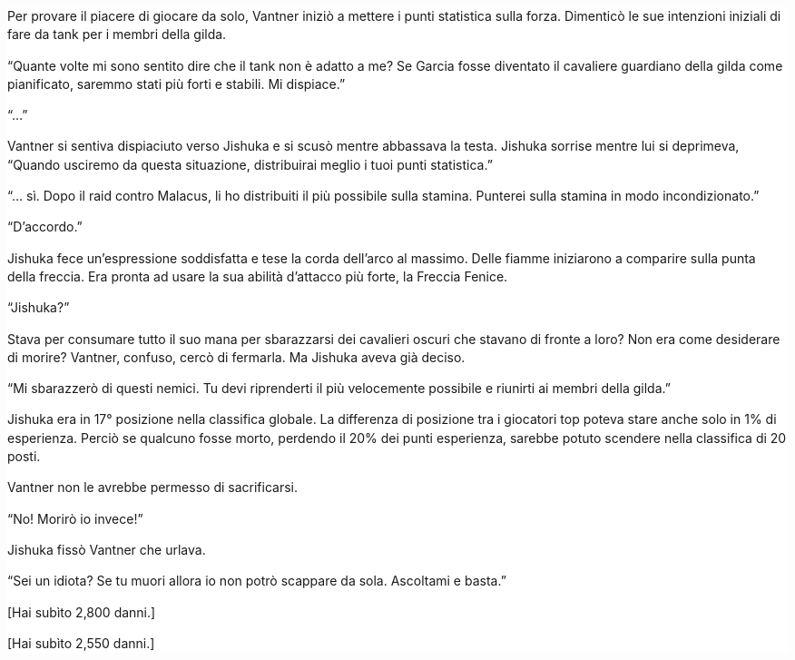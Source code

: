 
Per provare il piacere di giocare da solo, Vantner iniziò a mettere i punti statistica sulla forza. Dimenticò le sue intenzioni iniziali di fare da tank per i membri della gilda.


“Quante volte mi sono sentito dire che il tank non è adatto a me? Se Garcia fosse diventato il cavaliere guardiano della gilda come pianificato, saremmo stati più forti e stabili. Mi dispiace.”


“…”


Vantner si sentiva dispiaciuto verso Jishuka e si scusò mentre abbassava la testa. Jishuka sorrise mentre lui si deprimeva, “Quando usciremo da questa situazione, distribuirai meglio i tuoi punti statistica.”


“… sì. Dopo il raid contro Malacus, li ho distribuiti il più possibile sulla stamina. Punterei sulla stamina in modo incondizionato.”


“D’accordo.”


Jishuka fece un’espressione soddisfatta e tese la corda dell’arco al massimo. Delle fiamme iniziarono a comparire sulla punta della freccia. Era pronta ad usare la sua abilità d’attacco più forte, la Freccia Fenice.


“Jishuka?”


Stava per consumare tutto il suo mana per sbarazzarsi dei cavalieri oscuri che stavano di fronte a loro? Non era come desiderare di morire? Vantner, confuso, cercò di fermarla. Ma Jishuka aveva già deciso.


“Mi sbarazzerò di questi nemici. Tu devi riprenderti il più velocemente possibile e riunirti ai membri della gilda.”


Jishuka era in 17° posizione nella classifica globale. La differenza di posizione tra i giocatori top poteva stare anche solo in 1% di esperienza. Perciò se qualcuno fosse morto, perdendo il 20% dei punti esperienza, sarebbe potuto scendere nella classifica di 20 posti.


Vantner non le avrebbe permesso di sacrificarsi.


“No! Morirò io invece!”


Jishuka fissò Vantner che urlava.


“Sei un idiota? Se tu muori allora io non potrò scappare da sola. Ascoltami e basta.”






[Hai subìto 2,800 danni.]






[Hai subìto 2,550 danni.]
